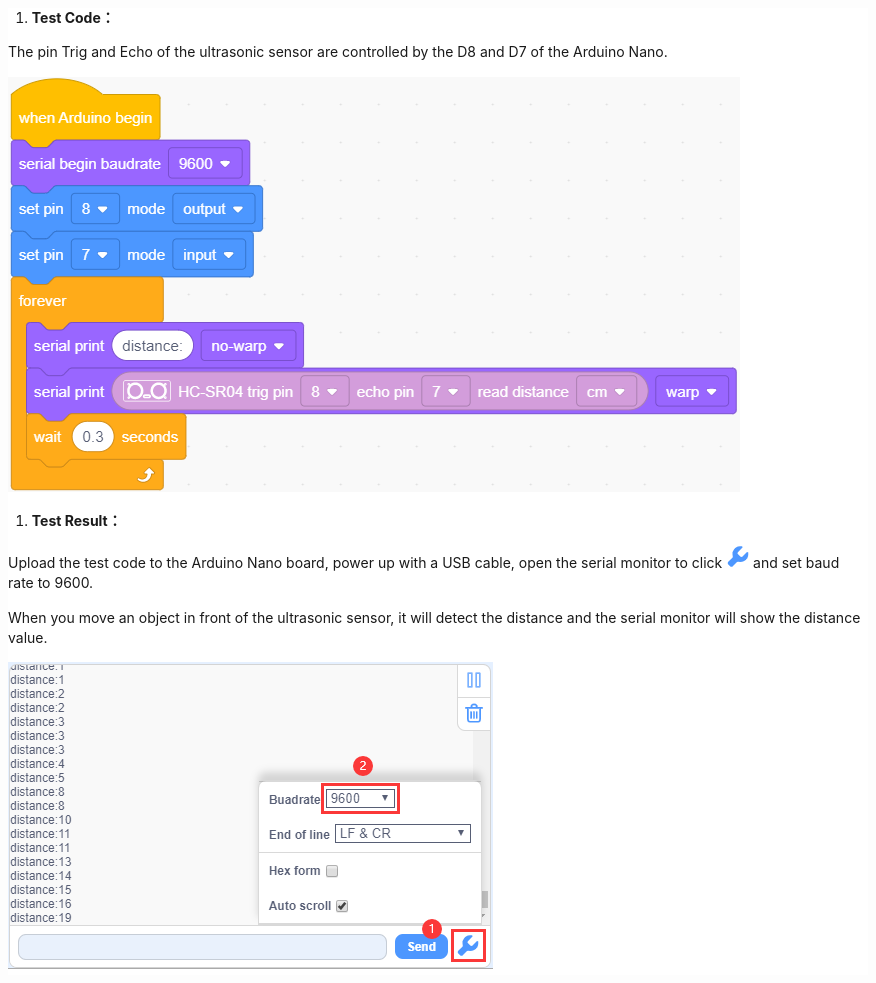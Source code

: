 1.  **Test Code：**

The pin Trig and Echo of the ultrasonic sensor are controlled by the D8 and D7
of the Arduino Nano.

![](media/5f7ef28d334cc80c62f372d999666bd8.png)

1.  **Test Result：**

Upload the test code to the Arduino Nano board, power up with a USB cable, open
the serial monitor to click ![](media/5aa7c3468c7015b37236cd95c06280d8.png) and
set baud rate to 9600.

When you move an object in front of the ultrasonic sensor, it will detect the
distance and the serial monitor will show the distance value.

![](media/f4f0ae02706b92e180a58788ed28698d.png)
